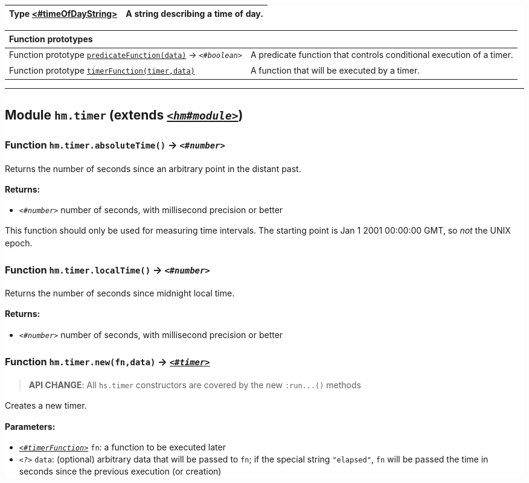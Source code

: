 
| Type [<#timeOfDayString>](hm.timer.md#type-timeofdaystring-extends-string) | A string describing a time of day. |
| :--- | :---




| Function prototypes | |
| :--- | :--- |
Function prototype [`predicateFunction(data)`](hm.timer.md#function-prototype-predicatefunctiondata---boolean) -> _`<#boolean>`_ | A predicate function that controls conditional execution of a timer.
Function prototype [`timerFunction(timer,data)`](hm.timer.md#function-prototype-timerfunctiontimerdata) | A function that will be executed by a timer.



------------------

## Module `hm.timer` (extends [_`<hm#module>`_](hm.md#class-module))






### Function `hm.timer.absoluteTime()` -> _`<#number>`_

Returns the number of seconds since an arbitrary point in the distant past.

**Returns:**

* _`<#number>`_ number of seconds, with millisecond precision or better

This function should only be used for measuring time intervals. The starting point is Jan 1 2001 00:00:00 GMT, so *not* the UNIX epoch.


### Function `hm.timer.localTime()` -> _`<#number>`_

Returns the number of seconds since midnight local time.

**Returns:**

* _`<#number>`_ number of seconds, with millisecond precision or better




### Function `hm.timer.new(fn,data)` -> [_`<#timer>`_](hm.timer.md#class-timer-extends-hmmoduleclass)

> **API CHANGE**: All `hs.timer` constructors are covered by the new `:run...()` methods

Creates a new timer.

**Parameters:**

* [_`<#timerFunction>`_](hm.timer.md#function-prototype-timerfunctiontimerdata) `fn`: a function to be executed later
* _`<?>`_ `data`: (optional) arbitrary data that will be passed to `fn`; if the special string `"elapsed"`, `fn` will be passed the time in seconds since the previous execution (or creation)
